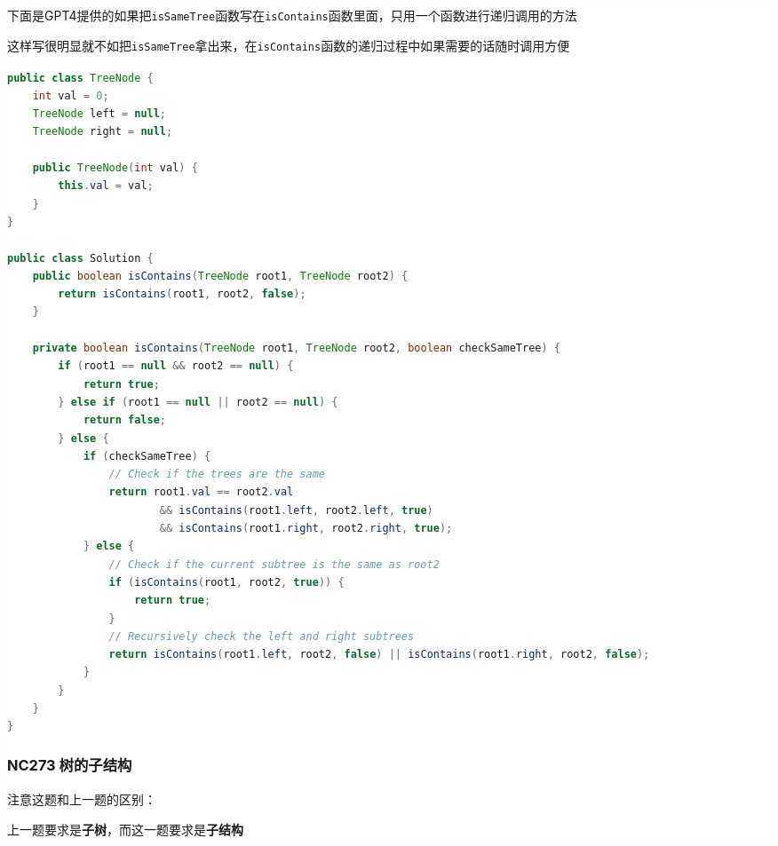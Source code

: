 ```java
```

下面是GPT4提供的如果把`isSameTree`函数写在`isContains`函数里面，只用一个函数进行递归调用的方法

这样写很明显就不如把`isSameTree`拿出来，在`isContains`函数的递归过程中如果需要的话随时调用方便

```java
public class TreeNode {
    int val = 0;
    TreeNode left = null;
    TreeNode right = null;

    public TreeNode(int val) {
        this.val = val;
    }
}

public class Solution {
    public boolean isContains(TreeNode root1, TreeNode root2) {
        return isContains(root1, root2, false);
    }

    private boolean isContains(TreeNode root1, TreeNode root2, boolean checkSameTree) {
        if (root1 == null && root2 == null) {
            return true;
        } else if (root1 == null || root2 == null) {
            return false;
        } else {
            if (checkSameTree) {
                // Check if the trees are the same
                return root1.val == root2.val
                        && isContains(root1.left, root2.left, true)
                        && isContains(root1.right, root2.right, true);
            } else {
                // Check if the current subtree is the same as root2
                if (isContains(root1, root2, true)) {
                    return true;
                }
                // Recursively check the left and right subtrees
                return isContains(root1.left, root2, false) || isContains(root1.right, root2, false);
            }
        }
    }
}
```

### NC273 树的子结构

注意这题和上一题的区别：

上一题要求是**子树**，而这一题要求是**子结构**
